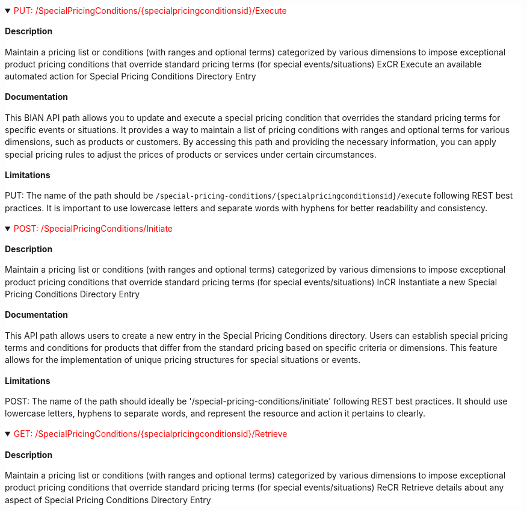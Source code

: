 <details open>
  <summary><span style='color:red;'>PUT: /SpecialPricingConditions/{specialpricingconditionsid}/Execute</span></summary>

  **Description**

  Maintain a pricing list or conditions (with ranges and optional terms) categorized by various dimensions to impose exceptional product pricing conditions that override standard pricing terms (for special events/situations) ExCR Execute an available automated action for Special Pricing Conditions Directory Entry

  **Documentation**

  This BIAN API path allows you to update and execute a special pricing condition that overrides the standard pricing terms for specific events or situations. It provides a way to maintain a list of pricing conditions with ranges and optional terms for various dimensions, such as products or customers. By accessing this path and providing the necessary information, you can apply special pricing rules to adjust the prices of products or services under certain circumstances.

  **Limitations**

  PUT: The name of the path should be `/special-pricing-conditions/{specialpricingconditionsid}/execute` following REST best practices. It is important to use lowercase letters and separate words with hyphens for better readability and consistency.

</details>

<details open>
  <summary><span style='color:red;'>POST: /SpecialPricingConditions/Initiate</span></summary>

  **Description**

  Maintain a pricing list or conditions (with ranges and optional terms) categorized by various dimensions to impose exceptional product pricing conditions that override standard pricing terms (for special events/situations) InCR Instantiate a new Special Pricing Conditions Directory Entry

  **Documentation**

  This API path allows users to create a new entry in the Special Pricing Conditions directory. Users can establish special pricing terms and conditions for products that differ from the standard pricing based on specific criteria or dimensions. This feature allows for the implementation of unique pricing structures for special situations or events.

  **Limitations**

  POST: The name of the path should ideally be '/special-pricing-conditions/initiate' following REST best practices. It should use lowercase letters, hyphens to separate words, and represent the resource and action it pertains to clearly.

</details>

<details open>
  <summary><span style='color:red;'>GET: /SpecialPricingConditions/{specialpricingconditionsid}/Retrieve</span></summary>

  **Description**

  Maintain a pricing list or conditions (with ranges and optional terms) categorized by various dimensions to impose exceptional product pricing conditions that override standard pricing terms (for special events/situations) ReCR Retrieve details about any aspect of Special Pricing Conditions Directory Entry
